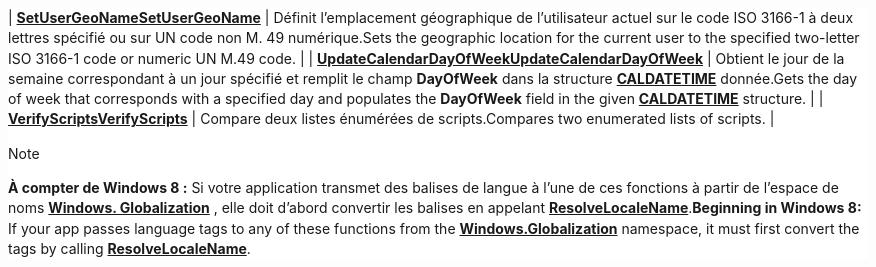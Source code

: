 | [<span data-ttu-id="9c8c9-335">**SetUserGeoName**</span><span class="sxs-lookup"><span data-stu-id="9c8c9-335">**SetUserGeoName**</span></span>](/windows/desktop/api/Winnls/nf-winnls-setusergeoname)                                 | <span data-ttu-id="9c8c9-336">Définit l’emplacement géographique de l’utilisateur actuel sur le code ISO 3166-1 à deux lettres spécifié ou sur UN code non M. 49 numérique.</span><span class="sxs-lookup"><span data-stu-id="9c8c9-336">Sets the geographic location for the current user to the specified two-letter ISO 3166-1 code or numeric UN M.49 code.</span></span>                                                                                                             |
| [<span data-ttu-id="9c8c9-337">**UpdateCalendarDayOfWeek**</span><span class="sxs-lookup"><span data-stu-id="9c8c9-337">**UpdateCalendarDayOfWeek**</span></span>](updatecalendardayofweek.md)               | <span data-ttu-id="9c8c9-338">Obtient le jour de la semaine correspondant à un jour spécifié et remplit le champ **DayOfWeek** dans la structure [**CALDATETIME**](caldatetime.md) donnée.</span><span class="sxs-lookup"><span data-stu-id="9c8c9-338">Gets the day of week that corresponds with a specified day and populates the **DayOfWeek** field in the given [**CALDATETIME**](caldatetime.md) structure.</span></span>                                                                        |
| [<span data-ttu-id="9c8c9-339">**VerifyScripts**</span><span class="sxs-lookup"><span data-stu-id="9c8c9-339">**VerifyScripts**</span></span>](/windows/desktop/api/Winnls/nf-winnls-verifyscripts)                                   | <span data-ttu-id="9c8c9-340">Compare deux listes énumérées de scripts.</span><span class="sxs-lookup"><span data-stu-id="9c8c9-340">Compares two enumerated lists of scripts.</span></span>                                                                                                                                                                                          |



 

> [!Note]  
> <span data-ttu-id="9c8c9-341">**À compter de Windows 8 :** Si votre application transmet des balises de langue à l’une de ces fonctions à partir de l’espace de noms [**Windows. Globalization**](/uwp/api/Windows.Globalization?view=winrt-19041) , elle doit d’abord convertir les balises en appelant [**ResolveLocaleName**](/windows/desktop/api/Winnls/nf-winnls-resolvelocalename).</span><span class="sxs-lookup"><span data-stu-id="9c8c9-341">**Beginning in Windows 8:** If your app passes language tags to any of these functions from the [**Windows.Globalization**](/uwp/api/Windows.Globalization?view=winrt-19041) namespace, it must first convert the tags by calling [**ResolveLocaleName**](/windows/desktop/api/Winnls/nf-winnls-resolvelocalename).</span></span>

 

 

 
